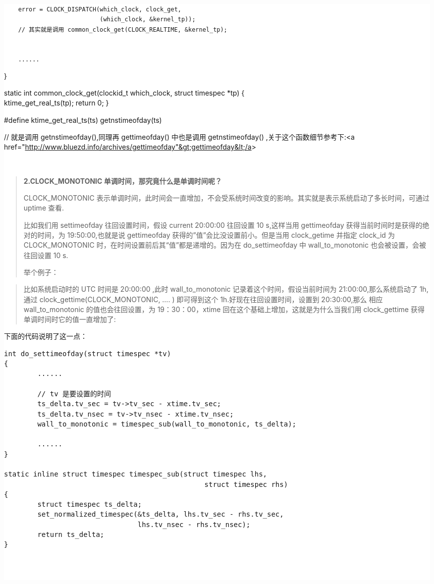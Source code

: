         error = CLOCK_DISPATCH(which_clock, clock_get,
                               (which_clock, &kernel_tp));
        // 其实就是调用 common_clock_get(CLOCK_REALTIME, &kernel_tp);
        

        ......

}

static int common_clock_get(clockid_t which_clock, struct timespec *tp)
{      
        ktime_get_real_ts(tp);
        return 0;
}
        
#define ktime_get_real_ts(ts)   getnstimeofday(ts)

// 就是调用 getnstimeofday(),同理再 gettimeofday() 中也是调用 getnstimeofday() ,关于这个函数细节参考下:&lt;a href="http://www.bluezd.info/archives/gettimeofday"&gt;gettimeofday&lt;/a&gt;
</pre>

&nbsp;

> **2.CLOCK_MONOTONIC 单调时间，那究竟什么是单调时间呢？**
> 
> CLOCK_MONOTONIC 表示单调时间，此时间会一直增加，不会受系统时间改变的影响。其实就是表示系统启动了多长时间，可通过 uptime 查看.
> 
> 比如我们用 settimeofday 往回设置时间，假设 current 20:00:00 往回设置 10 s,这样当用 gettimeofday 获得当前时间时是获得的绝对的时间，为 19:50:00,也就是说 gettimeofday 获得的&#8221;值&#8221;会比没设置前小。但是当用 clock\_getime 并指定 clock\_id 为 CLOCK\_MONOTONIC 时，在时间设置前后其“值”都是递增的。因为在 do\_settimeofday 中 wall\_to\_monotonic 也会被设置，会被往回设置 10 s.
> 
> 举个例子：
  
> 比如系统启动时的 UTC 时间是 20:00:00 ,此时 wall\_to\_monotonic 记录着这个时间，假设当前时间为 21:00:00,那么系统启动了 1h,通过 clock\_gettime(CLOCK\_MONOTONIC, &#8230;. ) 即可得到这个 1h.好现在往回设置时间，设置到 20:30:00,那么 相应 wall\_to\_monotonic 的值也会往回设置，为 19：30：00，xtime 回在这个基础上增加，这就是为什么当我们用 clock_gettime 获得单调时间时它的值一直增加了: 

下面的代码说明了这一点：

<pre class="brush: cpp; title: ; notranslate" title="">int do_settimeofday(struct timespec *tv)
{
        ......

        // tv 是要设置的时间
        ts_delta.tv_sec = tv-&gt;tv_sec - xtime.tv_sec;
        ts_delta.tv_nsec = tv-&gt;tv_nsec - xtime.tv_nsec;
        wall_to_monotonic = timespec_sub(wall_to_monotonic, ts_delta);

        ......
}

static inline struct timespec timespec_sub(struct timespec lhs,
                                                struct timespec rhs)
{
        struct timespec ts_delta;
        set_normalized_timespec(&ts_delta, lhs.tv_sec - rhs.tv_sec,
                                lhs.tv_nsec - rhs.tv_nsec);
        return ts_delta;
}
